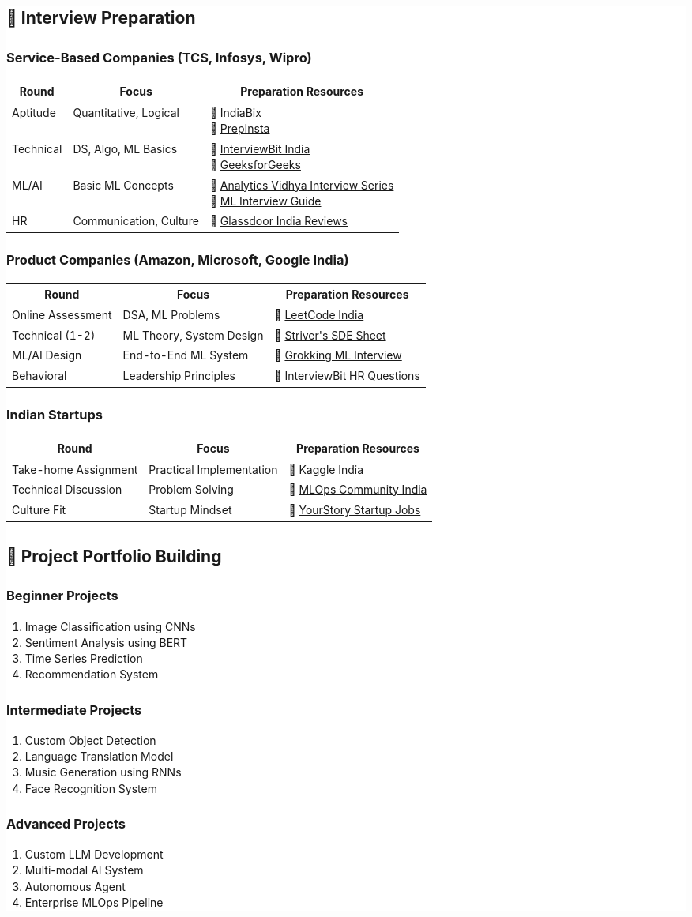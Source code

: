 ## 📝 Interview Preparation 

### Service-Based Companies (TCS, Infosys, Wipro)
| Round | Focus | Preparation Resources |
|-------|-------|----------------------|
| Aptitude | Quantitative, Logical | 🎯 [IndiaBix](https://www.indiabix.com/)<br>📘 [PrepInsta](https://prepinsta.com/) |
| Technical | DS, Algo, ML Basics | 🎯 [InterviewBit India](https://www.interviewbit.com/)<br>📘 [GeeksforGeeks](https://www.geeksforgeeks.org/) |
| ML/AI | Basic ML Concepts | 🎯 [Analytics Vidhya Interview Series](https://www.analyticsvidhya.com/blog/category/interview-questions/)<br>📘 [ML Interview Guide](https://github.com/youssefHosni/Data-Science-Interview-Questions) |
| HR | Communication, Culture | 🎯 [Glassdoor India Reviews](https://www.glassdoor.co.in/) |

### Product Companies (Amazon, Microsoft, Google India)
| Round | Focus | Preparation Resources |
|-------|-------|----------------------|
| Online Assessment | DSA, ML Problems | 🎯 [LeetCode India](https://leetcode.com/discuss/interview-question?currentPage=1&orderBy=hot&query=india) |
| Technical (1-2) | ML Theory, System Design | 🎯 [Striver's SDE Sheet](https://takeuforward.org/interviews/strivers-sde-sheet-top-coding-interview-problems/) |
| ML/AI Design | End-to-End ML System | 🎯 [Grokking ML Interview](https://www.educative.io/courses/grokking-the-machine-learning-interview) |
| Behavioral | Leadership Principles | 🎯 [InterviewBit HR Questions](https://www.interviewbit.com/hr-interview-questions/) |

### Indian Startups
| Round | Focus | Preparation Resources |
|-------|-------|----------------------|
| Take-home Assignment | Practical Implementation | 🎯 [Kaggle India](https://www.kaggle.com/india) |
| Technical Discussion | Problem Solving | 🎯 [MLOps Community India](https://mlops.community/) |
| Culture Fit | Startup Mindset | 🎯 [YourStory Startup Jobs](https://yourstory.com/jobs) |



## 🎯 Project Portfolio Building

### Beginner Projects
1. Image Classification using CNNs
2. Sentiment Analysis using BERT
3. Time Series Prediction
4. Recommendation System

### Intermediate Projects
1. Custom Object Detection
2. Language Translation Model
3. Music Generation using RNNs
4. Face Recognition System

### Advanced Projects
1. Custom LLM Development
2. Multi-modal AI System
3. Autonomous Agent
4. Enterprise MLOps Pipeline
